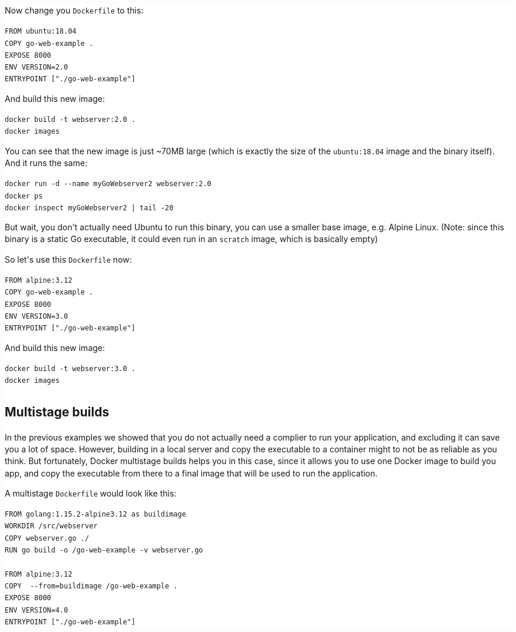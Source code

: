 Now change you `Dockerfile` to this:
```
FROM ubuntu:18.04
COPY go-web-example .
EXPOSE 8000
ENV VERSION=2.0
ENTRYPOINT ["./go-web-example"]
```

And build this new image:
```
docker build -t webserver:2.0 .
docker images
```

You can see that the new image is just ~70MB large (which is exactly the size of the `ubuntu:18.04` image and the binary itself).
And it runs the same:
```
docker run -d --name myGoWebserver2 webserver:2.0
docker ps
docker inspect myGoWebserver2 | tail -20
```

But wait, you don't actually need Ubuntu to run this binary, you can use a smaller base image, e.g. Alpine Linux.
(Note: since this binary is a static Go executable, it could even run in an `scratch` image, which is basically empty)

So let's use this `Dockerfile` now:
```
FROM alpine:3.12
COPY go-web-example .
EXPOSE 8000
ENV VERSION=3.0
ENTRYPOINT ["./go-web-example"]
```

And build this new image:
```
docker build -t webserver:3.0 .
docker images
```

## Multistage builds

In the previous examples we showed that you do not actually need a complier to run your application, and excluding it can save you a lot of space.
However, building in a local server and copy the executable to a container might to not be as reliable as you think.
But fortunately, Docker multistage builds helps you in this case, since it allows you to use one Docker image to build you app, and copy the executable from there to a final 
image that will be used to run the application.

A multistage `Dockerfile` would look like this:
```
FROM golang:1.15.2-alpine3.12 as buildimage
WORKDIR /src/webserver
COPY webserver.go ./
RUN go build -o /go-web-example -v webserver.go

FROM alpine:3.12
COPY  --from=buildimage /go-web-example .
EXPOSE 8000
ENV VERSION=4.0
ENTRYPOINT ["./go-web-example"]
```
